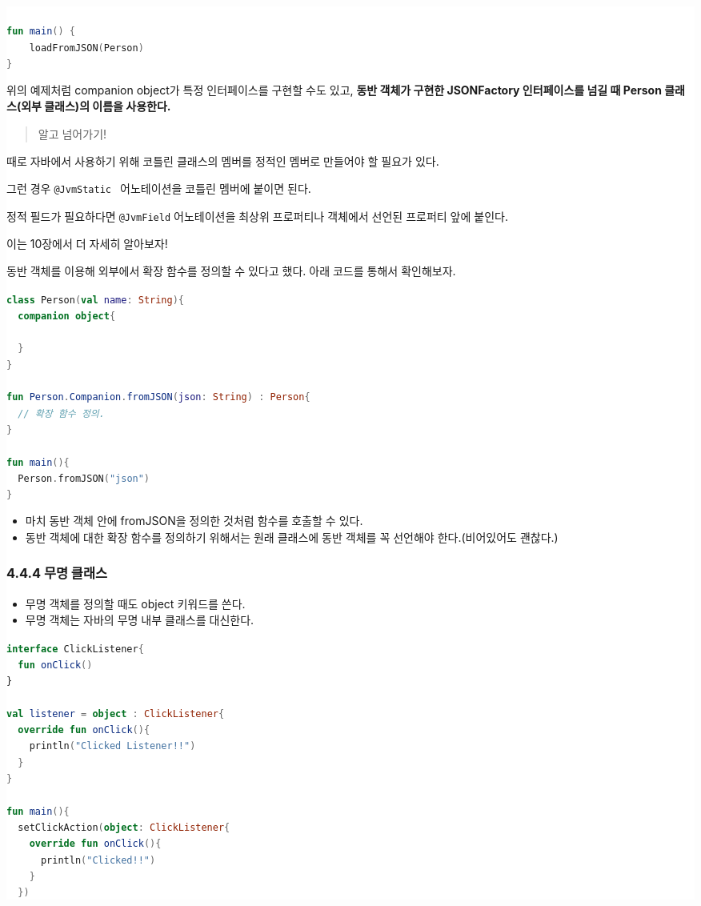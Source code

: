 ```kotlin

fun main() {
    loadFromJSON(Person)
}
```



위의 예제처럼 companion object가 특정 인터페이스를 구현할 수도 있고, **동반 객체가 구현한 JSONFactory 인터페이스를 넘길 때 Person 클래스(외부 클래스)의 이름을 사용한다.**



> 알고 넘어가기!

때로 자바에서 사용하기 위해 코틀린 클래스의 멤버를 정적인 멤버로 만들어야 할 필요가 있다.

그런 경우 `@JvmStatic ` 어노테이션을 코틀린 멤버에 붙이면 된다. 

정적 필드가 필요하다면 `@JvmField` 어노테이션을 최상위 프로퍼티나 객체에서 선언된 프로퍼티 앞에 붙인다. 

이는 10장에서 더 자세히 알아보자!



동반 객체를 이용해 외부에서 확장 함수를 정의할 수 있다고 했다. 아래 코드를 통해서 확인해보자.

```kotlin
class Person(val name: String){
  companion object{
    
  }
}

fun Person.Companion.fromJSON(json: String) : Person{
  // 확장 함수 정의.
}

fun main(){
  Person.fromJSON("json")
}
```

- 마치 동반 객체 안에 fromJSON을 정의한 것처럼 함수를 호출할 수 있다.
- 동반 객체에 대한 확장 함수를 정의하기 위해서는 원래 클래스에 동반 객체를 꼭 선언해야 한다.(비어있어도 괜찮다.)





### 4.4.4 무명 클래스

- 무명 객체를 정의할 때도 object 키워드를 쓴다. 
- 무명 객체는 자바의 무명 내부 클래스를 대신한다.



```kotlin
interface ClickListener{
  fun onClick()
}

val listener = object : ClickListener{
  override fun onClick(){
    println("Clicked Listener!!")
  }
}

fun main(){
  setClickAction(object: ClickListener{
    override fun onClick(){
      println("Clicked!!")
    }
  })
```